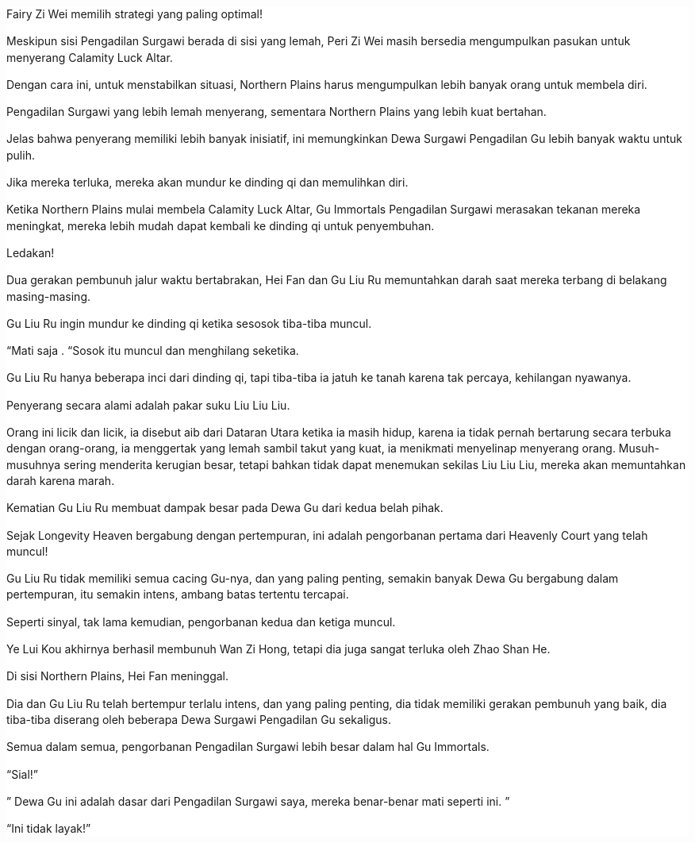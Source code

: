 Fairy Zi Wei memilih strategi yang paling optimal!

Meskipun sisi Pengadilan Surgawi berada di sisi yang lemah, Peri Zi Wei masih bersedia mengumpulkan pasukan untuk menyerang Calamity Luck Altar.

Dengan cara ini, untuk menstabilkan situasi, Northern Plains harus mengumpulkan lebih banyak orang untuk membela diri.

Pengadilan Surgawi yang lebih lemah menyerang, sementara Northern Plains yang lebih kuat bertahan.

Jelas bahwa penyerang memiliki lebih banyak inisiatif, ini memungkinkan Dewa Surgawi Pengadilan Gu lebih banyak waktu untuk pulih.

Jika mereka terluka, mereka akan mundur ke dinding qi dan memulihkan diri.

Ketika Northern Plains mulai membela Calamity Luck Altar, Gu Immortals Pengadilan Surgawi merasakan tekanan mereka meningkat, mereka lebih mudah dapat kembali ke dinding qi untuk penyembuhan.

Ledakan!

Dua gerakan pembunuh jalur waktu bertabrakan, Hei Fan dan Gu Liu Ru memuntahkan darah saat mereka terbang di belakang masing-masing.

Gu Liu Ru ingin mundur ke dinding qi ketika sesosok tiba-tiba muncul.

“Mati saja . “Sosok itu muncul dan menghilang seketika.

Gu Liu Ru hanya beberapa inci dari dinding qi, tapi tiba-tiba ia jatuh ke tanah karena tak percaya, kehilangan nyawanya.

Penyerang secara alami adalah pakar suku Liu Liu Liu.

Orang ini licik dan licik, ia disebut aib dari Dataran Utara ketika ia masih hidup, karena ia tidak pernah bertarung secara terbuka dengan orang-orang, ia menggertak yang lemah sambil takut yang kuat, ia menikmati menyelinap menyerang orang. Musuh-musuhnya sering menderita kerugian besar, tetapi bahkan tidak dapat menemukan sekilas Liu Liu Liu, mereka akan memuntahkan darah karena marah.

Kematian Gu Liu Ru membuat dampak besar pada Dewa Gu dari kedua belah pihak.

Sejak Longevity Heaven bergabung dengan pertempuran, ini adalah pengorbanan pertama dari Heavenly Court yang telah muncul!

Gu Liu Ru tidak memiliki semua cacing Gu-nya, dan yang paling penting, semakin banyak Dewa Gu bergabung dalam pertempuran, itu semakin intens, ambang batas tertentu tercapai.

Seperti sinyal, tak lama kemudian, pengorbanan kedua dan ketiga muncul.

Ye Lui Kou akhirnya berhasil membunuh Wan Zi Hong, tetapi dia juga sangat terluka oleh Zhao Shan He.

Di sisi Northern Plains, Hei Fan meninggal.

Dia dan Gu Liu Ru telah bertempur terlalu intens, dan yang paling penting, dia tidak memiliki gerakan pembunuh yang baik, dia tiba-tiba diserang oleh beberapa Dewa Surgawi Pengadilan Gu sekaligus.

Semua dalam semua, pengorbanan Pengadilan Surgawi lebih besar dalam hal Gu Immortals.

“Sial!”

” Dewa Gu ini adalah dasar dari Pengadilan Surgawi saya, mereka benar-benar mati seperti ini. ”

“Ini tidak layak!”

